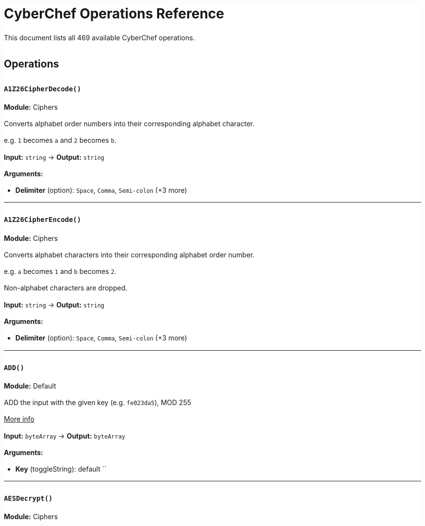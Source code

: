 # CyberChef Operations Reference

This document lists all 469 available CyberChef operations.

## Operations

### `A1Z26CipherDecode()`

**Module:** Ciphers

Converts alphabet order numbers into their corresponding  alphabet character.

e.g. `1` becomes `a` and `2` becomes `b`.

**Input:** `string` → **Output:** `string`

**Arguments:**
  - **Delimiter** (option): `Space`, `Comma`, `Semi-colon` (+3 more)

---

### `A1Z26CipherEncode()`

**Module:** Ciphers

Converts alphabet characters into their corresponding alphabet order number.

e.g. `a` becomes `1` and `b` becomes `2`.

Non-alphabet characters are dropped.

**Input:** `string` → **Output:** `string`

**Arguments:**
  - **Delimiter** (option): `Space`, `Comma`, `Semi-colon` (+3 more)

---

### `ADD()`

**Module:** Default

ADD the input with the given key (e.g. `fe023da5`), MOD 255

[More info](https://wikipedia.org/wiki/Bitwise_operation#Bitwise_operators)

**Input:** `byteArray` → **Output:** `byteArray`

**Arguments:**
  - **Key** (toggleString): default ``

---

### `AESDecrypt()`

**Module:** Ciphers
